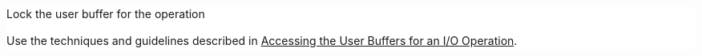 <tr class="even">
<td align="left"><p>Lock the user buffer for the operation</p></td>
<td align="left"><p>Use the techniques and guidelines described in <a href="accessing-the-user-buffers-for-an-i-o-operation.md" data-raw-source="[Accessing the User Buffers for an I/O Operation](accessing-the-user-buffers-for-an-i-o-operation.md)">Accessing the User Buffers for an I/O Operation</a>.</p></td>
</tr>
</tbody>
</table>

 

